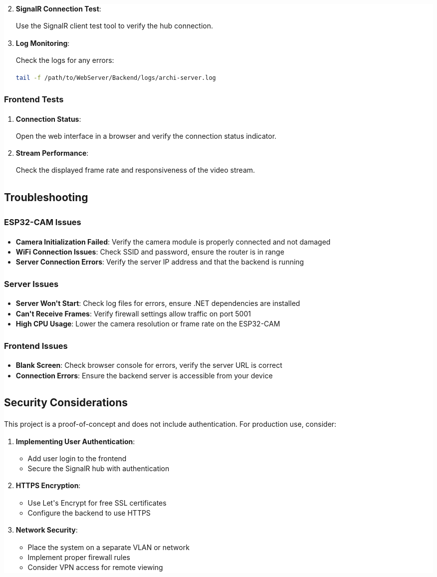 2. **SignalR Connection Test**:
   
   Use the SignalR client test tool to verify the hub connection.

3. **Log Monitoring**:
   
   Check the logs for any errors:
   ```bash
   tail -f /path/to/WebServer/Backend/logs/archi-server.log
   ```

### Frontend Tests

1. **Connection Status**:
   
   Open the web interface in a browser and verify the connection status indicator.

2. **Stream Performance**:
   
   Check the displayed frame rate and responsiveness of the video stream.

## Troubleshooting

### ESP32-CAM Issues

- **Camera Initialization Failed**: Verify the camera module is properly connected and not damaged
- **WiFi Connection Issues**: Check SSID and password, ensure the router is in range
- **Server Connection Errors**: Verify the server IP address and that the backend is running

### Server Issues

- **Server Won't Start**: Check log files for errors, ensure .NET dependencies are installed
- **Can't Receive Frames**: Verify firewall settings allow traffic on port 5001
- **High CPU Usage**: Lower the camera resolution or frame rate on the ESP32-CAM

### Frontend Issues

- **Blank Screen**: Check browser console for errors, verify the server URL is correct
- **Connection Errors**: Ensure the backend server is accessible from your device

## Security Considerations

This project is a proof-of-concept and does not include authentication. For production use, consider:

1. **Implementing User Authentication**: 
   - Add user login to the frontend
   - Secure the SignalR hub with authentication
   
2. **HTTPS Encryption**:
   - Use Let's Encrypt for free SSL certificates
   - Configure the backend to use HTTPS

3. **Network Security**:
   - Place the system on a separate VLAN or network
   - Implement proper firewall rules
   - Consider VPN access for remote viewing
